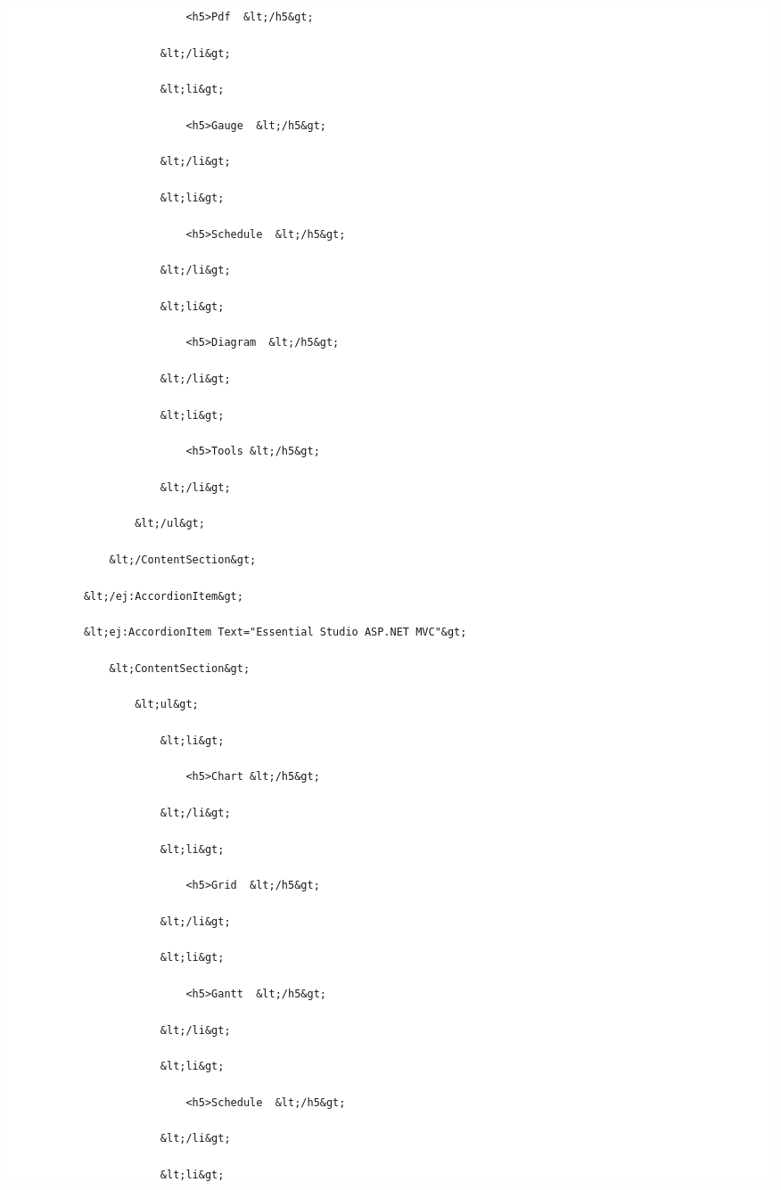                                 <h5>Pdf  &lt;/h5&gt;

                            &lt;/li&gt;

                            &lt;li&gt;

                                <h5>Gauge  &lt;/h5&gt;

                            &lt;/li&gt;

                            &lt;li&gt;

                                <h5>Schedule  &lt;/h5&gt;

                            &lt;/li&gt;

                            &lt;li&gt;

                                <h5>Diagram  &lt;/h5&gt;

                            &lt;/li&gt;

                            &lt;li&gt;

                                <h5>Tools &lt;/h5&gt;

                            &lt;/li&gt;

                        &lt;/ul&gt;

                    &lt;/ContentSection&gt;

                &lt;/ej:AccordionItem&gt;

                &lt;ej:AccordionItem Text="Essential Studio ASP.NET MVC"&gt;

                    &lt;ContentSection&gt;

                        &lt;ul&gt;

                            &lt;li&gt;

                                <h5>Chart &lt;/h5&gt;

                            &lt;/li&gt;

                            &lt;li&gt;

                                <h5>Grid  &lt;/h5&gt;

                            &lt;/li&gt;

                            &lt;li&gt;

                                <h5>Gantt  &lt;/h5&gt;

                            &lt;/li&gt;

                            &lt;li&gt;

                                <h5>Schedule  &lt;/h5&gt;

                            &lt;/li&gt;

                            &lt;li&gt;
